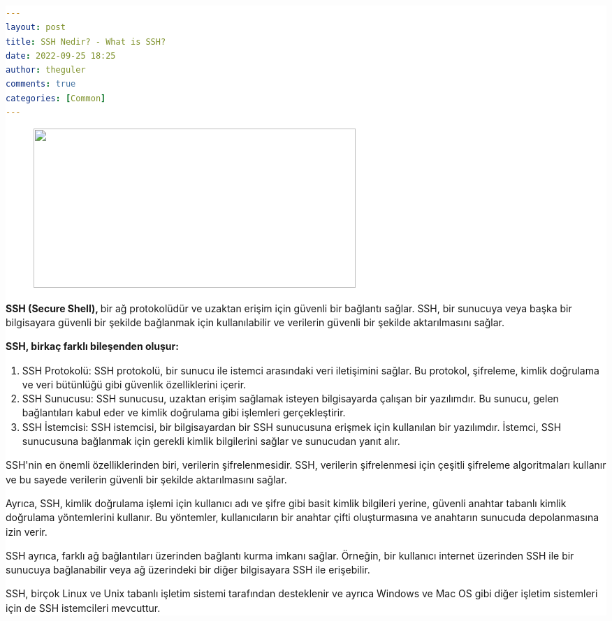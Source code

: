 ```yaml
---
layout: post
title: SSH Nedir? - What is SSH?
date: 2022-09-25 18:25
author: theguler
comments: true
categories: [Common]
---
```


<figure class="wp-block-image size-large is-resized"><img src="https://theguler.wordpress.com/wp-content/uploads/2022/09/ssh.png?w=1024" alt="" class="wp-image-4802" width="461" height="228" /></figure>



<p><strong>SSH (Secure Shell), </strong>bir ağ protokolüdür ve uzaktan erişim için güvenli bir bağlantı sağlar. SSH, bir sunucuya veya başka bir bilgisayara güvenli bir şekilde bağlanmak için kullanılabilir ve verilerin güvenli bir şekilde aktarılmasını sağlar.</p>



<p><strong>SSH, birkaç farklı bileşenden oluşur:</strong></p>



<ol>
<li>SSH Protokolü: SSH protokolü, bir sunucu ile istemci arasındaki veri iletişimini sağlar. Bu protokol, şifreleme, kimlik doğrulama ve veri bütünlüğü gibi güvenlik özelliklerini içerir.</li>



<li>SSH Sunucusu: SSH sunucusu, uzaktan erişim sağlamak isteyen bilgisayarda çalışan bir yazılımdır. Bu sunucu, gelen bağlantıları kabul eder ve kimlik doğrulama gibi işlemleri gerçekleştirir.</li>



<li>SSH İstemcisi: SSH istemcisi, bir bilgisayardan bir SSH sunucusuna erişmek için kullanılan bir yazılımdır. İstemci, SSH sunucusuna bağlanmak için gerekli kimlik bilgilerini sağlar ve sunucudan yanıt alır.</li>
</ol>



<p>SSH'nin en önemli özelliklerinden biri, verilerin şifrelenmesidir. SSH, verilerin şifrelenmesi için çeşitli şifreleme algoritmaları kullanır ve bu sayede verilerin güvenli bir şekilde aktarılmasını sağlar.</p>



<p>Ayrıca, SSH, kimlik doğrulama işlemi için kullanıcı adı ve şifre gibi basit kimlik bilgileri yerine, güvenli anahtar tabanlı kimlik doğrulama yöntemlerini kullanır. Bu yöntemler, kullanıcıların bir anahtar çifti oluşturmasına ve anahtarın sunucuda depolanmasına izin verir.</p>



<p>SSH ayrıca, farklı ağ bağlantıları üzerinden bağlantı kurma imkanı sağlar. Örneğin, bir kullanıcı internet üzerinden SSH ile bir sunucuya bağlanabilir veya ağ üzerindeki bir diğer bilgisayara SSH ile erişebilir.</p>



<p>SSH, birçok Linux ve Unix tabanlı işletim sistemi tarafından desteklenir ve ayrıca Windows ve Mac OS gibi diğer işletim sistemleri için de SSH istemcileri mevcuttur.</p>
